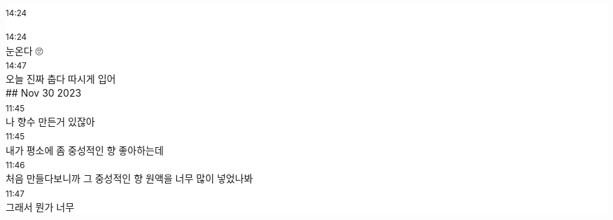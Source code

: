 <div class="message" markdown="1">
<div class="message-date" markdown="1">
<small>14:24</small>
</div>
<div markdown="1">
<figure class="msg-media" markdown="1">
<video controls="controls" preload="none" poster="/assets/videos/1BBF07E92996BC2004B059498E28E4722CA9-thumb.jpg">
<source src="/assets/videos/1BBF07E92996BC2004B059498E28E4722CA9.mp4#t=1" type="video/mp4">
Your browser does not support the video tag.
</video>
</figure>
</div>
</div>
<div class="message" markdown="1">
<div class="message-date" markdown="1">
<small>14:24</small>
</div>
<div markdown="1">
눈온다 🙄
</div>
</div>
<div class="message" markdown="1">
<div class="message-date" markdown="1">
<small>14:47</small>
</div>
<div markdown="1">
오늘 진짜 춥다 따시게 입어
</div>
</div>
## Nov 30 2023

<div class="message" markdown="1">
<div class="message-date" markdown="1">
<small>11:45</small>
</div>
<div markdown="1">
나 향수 만든거 있잖아
</div>
</div>
<div class="message" markdown="1">
<div class="message-date" markdown="1">
<small>11:45</small>
</div>
<div markdown="1">
내가 평소에 좀 중성적인 향 좋아하는데
</div>
</div>
<div class="message" markdown="1">
<div class="message-date" markdown="1">
<small>11:46</small>
</div>
<div markdown="1">
처음 만들다보니까 그 중성적인 향 원액을 너무 많이 넣었나봐
</div>
</div>
<div class="message" markdown="1">
<div class="message-date" markdown="1">
<small>11:47</small>
</div>
<div markdown="1">
그래서 뭔가 너무
</div>